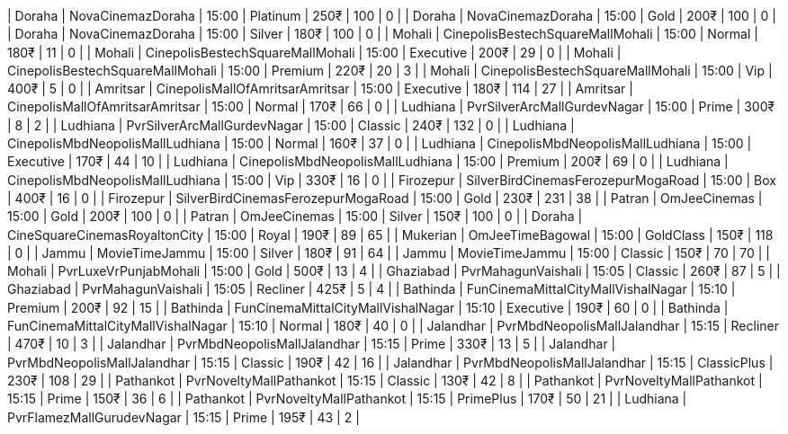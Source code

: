 | Doraha                | NovaCinemazDoraha                         | 15:00 | Platinum         |   250₹ |      100 |      0 |
| Doraha                | NovaCinemazDoraha                         | 15:00 | Gold             |   200₹ |      100 |      0 |
| Doraha                | NovaCinemazDoraha                         | 15:00 | Silver           |   180₹ |      100 |      0 |
| Mohali                | CinepolisBestechSquareMallMohali          | 15:00 | Normal           |   180₹ |       11 |      0 |
| Mohali                | CinepolisBestechSquareMallMohali          | 15:00 | Executive        |   200₹ |       29 |      0 |
| Mohali                | CinepolisBestechSquareMallMohali          | 15:00 | Premium          |   220₹ |       20 |      3 |
| Mohali                | CinepolisBestechSquareMallMohali          | 15:00 | Vip              |   400₹ |        5 |      0 |
| Amritsar              | CinepolisMallOfAmritsarAmritsar           | 15:00 | Executive        |   180₹ |      114 |     27 |
| Amritsar              | CinepolisMallOfAmritsarAmritsar           | 15:00 | Normal           |   170₹ |       66 |      0 |
| Ludhiana              | PvrSilverArcMallGurdevNagar               | 15:00 | Prime            |   300₹ |        8 |      2 |
| Ludhiana              | PvrSilverArcMallGurdevNagar               | 15:00 | Classic          |   240₹ |      132 |      0 |
| Ludhiana              | CinepolisMbdNeopolisMallLudhiana          | 15:00 | Normal           |   160₹ |       37 |      0 |
| Ludhiana              | CinepolisMbdNeopolisMallLudhiana          | 15:00 | Executive        |   170₹ |       44 |     10 |
| Ludhiana              | CinepolisMbdNeopolisMallLudhiana          | 15:00 | Premium          |   200₹ |       69 |      0 |
| Ludhiana              | CinepolisMbdNeopolisMallLudhiana          | 15:00 | Vip              |   330₹ |       16 |      0 |
| Firozepur             | SilverBirdCinemasFerozepurMogaRoad        | 15:00 | Box              |   400₹ |       16 |      0 |
| Firozepur             | SilverBirdCinemasFerozepurMogaRoad        | 15:00 | Gold             |   230₹ |      231 |     38 |
| Patran                | OmJeeCinemas                              | 15:00 | Gold             |   200₹ |      100 |      0 |
| Patran                | OmJeeCinemas                              | 15:00 | Silver           |   150₹ |      100 |      0 |
| Doraha                | CineSquareCinemasRoyaltonCity             | 15:00 | Royal            |   190₹ |       89 |     65 |
| Mukerian              | OmJeeTimeBagowal                          | 15:00 | GoldClass        |   150₹ |      118 |      0 |
| Jammu                 | MovieTimeJammu                            | 15:00 | Silver           |   180₹ |       91 |     64 |
| Jammu                 | MovieTimeJammu                            | 15:00 | Classic          |   150₹ |       70 |     70 |
| Mohali                | PvrLuxeVrPunjabMohali                     | 15:00 | Gold             |   500₹ |       13 |      4 |
| Ghaziabad             | PvrMahagunVaishali                        | 15:05 | Classic          |   260₹ |       87 |      5 |
| Ghaziabad             | PvrMahagunVaishali                        | 15:05 | Recliner         |   425₹ |        5 |      4 |
| Bathinda              | FunCinemaMittalCityMallVishalNagar        | 15:10 | Premium          |   200₹ |       92 |     15 |
| Bathinda              | FunCinemaMittalCityMallVishalNagar        | 15:10 | Executive        |   190₹ |       60 |      0 |
| Bathinda              | FunCinemaMittalCityMallVishalNagar        | 15:10 | Normal           |   180₹ |       40 |      0 |
| Jalandhar             | PvrMbdNeopolisMallJalandhar               | 15:15 | Recliner         |   470₹ |       10 |      3 |
| Jalandhar             | PvrMbdNeopolisMallJalandhar               | 15:15 | Prime            |   330₹ |       13 |      5 |
| Jalandhar             | PvrMbdNeopolisMallJalandhar               | 15:15 | Classic          |   190₹ |       42 |     16 |
| Jalandhar             | PvrMbdNeopolisMallJalandhar               | 15:15 | ClassicPlus      |   230₹ |      108 |     29 |
| Pathankot             | PvrNoveltyMallPathankot                   | 15:15 | Classic          |   130₹ |       42 |      8 |
| Pathankot             | PvrNoveltyMallPathankot                   | 15:15 | Prime            |   150₹ |       36 |      6 |
| Pathankot             | PvrNoveltyMallPathankot                   | 15:15 | PrimePlus        |   170₹ |       50 |     21 |
| Ludhiana              | PvrFlamezMallGurudevNagar                 | 15:15 | Prime            |   195₹ |       43 |      2 |